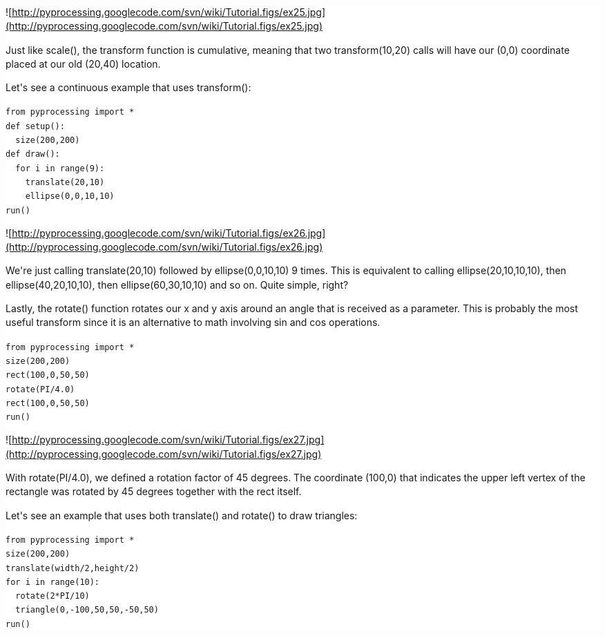 
![http://pyprocessing.googlecode.com/svn/wiki/Tutorial.figs/ex25.jpg](http://pyprocessing.googlecode.com/svn/wiki/Tutorial.figs/ex25.jpg)

Just like scale(), the transform function is cumulative, meaning that two transform(10,20) calls will have our (0,0) coordinate placed at our old (20,40) location.

Let's see a continuous example that uses transform():

```
from pyprocessing import *
def setup():
  size(200,200)
def draw():
  for i in range(9):
    translate(20,10)
    ellipse(0,0,10,10)
run()
```

![http://pyprocessing.googlecode.com/svn/wiki/Tutorial.figs/ex26.jpg](http://pyprocessing.googlecode.com/svn/wiki/Tutorial.figs/ex26.jpg)

We're just calling translate(20,10) followed by ellipse(0,0,10,10) 9 times. This is equivalent to calling ellipse(20,10,10,10), then ellipse(40,20,10,10), then ellipse(60,30,10,10) and so on. Quite simple, right?

Lastly, the rotate() function rotates our x and y axis around an angle that is received as a parameter. This is probably the most useful transform since it is an alternative to math involving sin and cos operations.


```
from pyprocessing import *
size(200,200)
rect(100,0,50,50)
rotate(PI/4.0)
rect(100,0,50,50)
run()
```


![http://pyprocessing.googlecode.com/svn/wiki/Tutorial.figs/ex27.jpg](http://pyprocessing.googlecode.com/svn/wiki/Tutorial.figs/ex27.jpg)

With rotate(PI/4.0), we defined a rotation factor of 45 degrees. The coordinate (100,0) that indicates the upper left vertex of the rectangle was rotated by 45 degrees together with the rect itself.

Let's see an example that uses both translate() and rotate() to draw triangles:


```
from pyprocessing import *
size(200,200)
translate(width/2,height/2)
for i in range(10):
  rotate(2*PI/10)
  triangle(0,-100,50,50,-50,50)
run()
```

